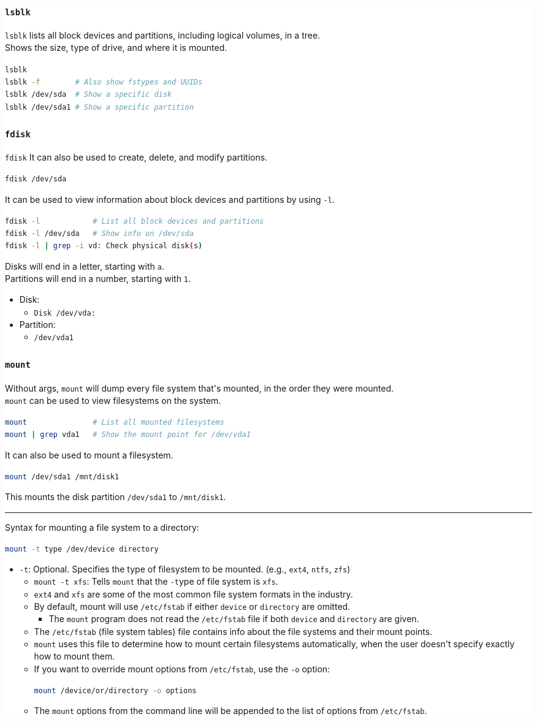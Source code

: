 

### `lsblk`
`lsblk` lists all block devices and partitions, including logical volumes, in a tree.  
Shows the size, type of drive, and where it is mounted.  
```bash
lsblk
lsblk -f        # Also show fstypes and UUIDs
lsblk /dev/sda  # Show a specific disk
lsblk /dev/sda1 # Show a specific partition
```

### `fdisk`
`fdisk` It can also be used to create, delete, and modify partitions.  
```bash
fdisk /dev/sda
```

It can be used to view information about block devices and partitions by using `-l`.  
```bash
fdisk -l            # List all block devices and partitions
fdisk -l /dev/sda   # Show info on /dev/sda
fdisk -l | grep -i vd: Check physical disk(s)
```
Disks will end in a letter, starting with `a`.  
Partitions will end in a number, starting with `1`.  

- Disk:
    - `Disk /dev/vda:`
- Partition:
    - `/dev/vda1`

### `mount`
Without args, `mount` will dump every file system that's mounted, in the order they were mounted.  
`mount` can be used to view filesystems on the system.  
```bash
mount               # List all mounted filesystems
mount | grep vda1   # Show the mount point for /dev/vda1
```
It can also be used to mount a filesystem.  
```bash
mount /dev/sda1 /mnt/disk1
```
This mounts the disk partition `/dev/sda1` to `/mnt/disk1`.  

---

Syntax for mounting a file system to a directory:  
```bash  
mount -t type /dev/device directory  
```

- `-t`: Optional. Specifies the type of filesystem to be mounted. (e.g., `ext4`, `ntfs`, `zfs`)
    - `mount -t xfs`: Tells `mount` that the `-t`ype of file system is `xfs`.  
    - `ext4` and `xfs` are some of the most common file system formats in the industry.  
    - By default, mount will use `/etc/fstab` if either `device` or `directory` are omitted.
        - The `mount` program does not read the `/etc/fstab` file if both `device` and `directory` are given. 
    - The `/etc/fstab` (file system tables) file contains info about the file systems and 
      their mount points.  
    - `mount` uses this file to determine how to mount certain filesystems automatically,
      when the user doesn't specify exactly how to mount them.  
    - If you want to override mount options from `/etc/fstab`, use the `-o` option:  
      ```bash  
      mount /device/or/directory -o options  
      ```
    - The `mount` options from the command line will be appended to the list of options from `/etc/fstab`.  
